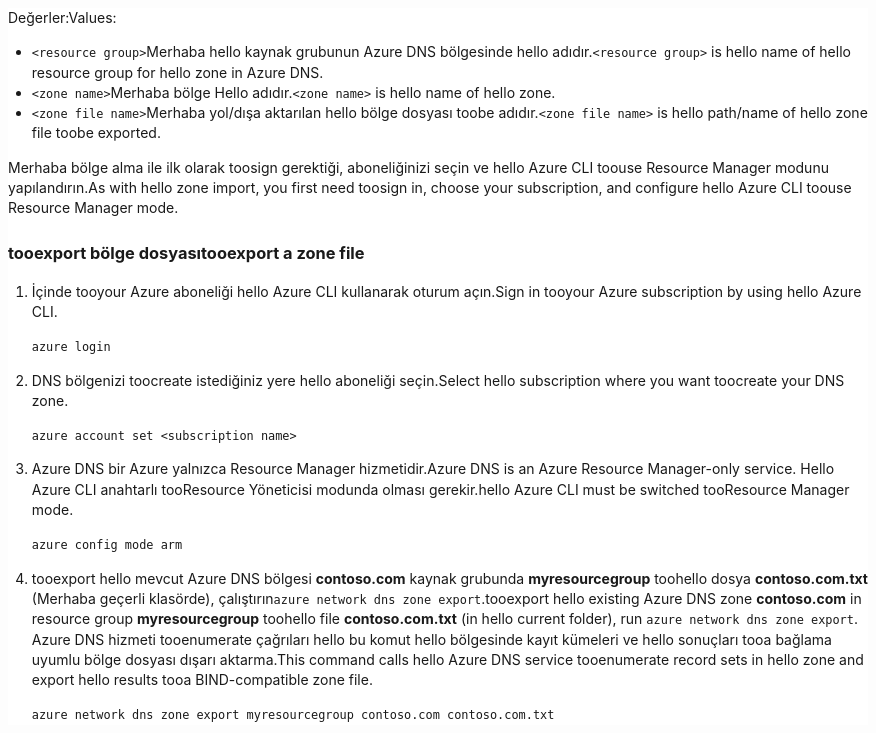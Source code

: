 <span data-ttu-id="9b960-204">Değerler:</span><span class="sxs-lookup"><span data-stu-id="9b960-204">Values:</span></span>

* <span data-ttu-id="9b960-205">`<resource group>`Merhaba hello kaynak grubunun Azure DNS bölgesinde hello adıdır.</span><span class="sxs-lookup"><span data-stu-id="9b960-205">`<resource group>` is hello name of hello resource group for hello zone in Azure DNS.</span></span>
* <span data-ttu-id="9b960-206">`<zone name>`Merhaba bölge Hello adıdır.</span><span class="sxs-lookup"><span data-stu-id="9b960-206">`<zone name>` is hello name of hello zone.</span></span>
* <span data-ttu-id="9b960-207">`<zone file name>`Merhaba yol/dışa aktarılan hello bölge dosyası toobe adıdır.</span><span class="sxs-lookup"><span data-stu-id="9b960-207">`<zone file name>` is hello path/name of hello zone file toobe exported.</span></span>

<span data-ttu-id="9b960-208">Merhaba bölge alma ile ilk olarak toosign gerektiği, aboneliğinizi seçin ve hello Azure CLI toouse Resource Manager modunu yapılandırın.</span><span class="sxs-lookup"><span data-stu-id="9b960-208">As with hello zone import, you first need toosign in, choose your subscription, and configure hello Azure CLI toouse Resource Manager mode.</span></span>

### <a name="tooexport-a-zone-file"></a><span data-ttu-id="9b960-209">tooexport bölge dosyası</span><span class="sxs-lookup"><span data-stu-id="9b960-209">tooexport a zone file</span></span>

1. <span data-ttu-id="9b960-210">İçinde tooyour Azure aboneliği hello Azure CLI kullanarak oturum açın.</span><span class="sxs-lookup"><span data-stu-id="9b960-210">Sign in tooyour Azure subscription by using hello Azure CLI.</span></span>

    ```azurecli
    azure login
    ```

2. <span data-ttu-id="9b960-211">DNS bölgenizi toocreate istediğiniz yere hello aboneliği seçin.</span><span class="sxs-lookup"><span data-stu-id="9b960-211">Select hello subscription where you want toocreate your DNS zone.</span></span>

    ```azurecli
    azure account set <subscription name>
    ```

3. <span data-ttu-id="9b960-212">Azure DNS bir Azure yalnızca Resource Manager hizmetidir.</span><span class="sxs-lookup"><span data-stu-id="9b960-212">Azure DNS is an Azure Resource Manager-only service.</span></span> <span data-ttu-id="9b960-213">Hello Azure CLI anahtarlı tooResource Yöneticisi modunda olması gerekir.</span><span class="sxs-lookup"><span data-stu-id="9b960-213">hello Azure CLI must be switched tooResource Manager mode.</span></span>

    ```azurecli
    azure config mode arm
    ```

4. <span data-ttu-id="9b960-214">tooexport hello mevcut Azure DNS bölgesi **contoso.com** kaynak grubunda **myresourcegroup** toohello dosya **contoso.com.txt** (Merhaba geçerli klasörde), çalıştırın`azure network dns zone export`.</span><span class="sxs-lookup"><span data-stu-id="9b960-214">tooexport hello existing Azure DNS zone **contoso.com** in resource group **myresourcegroup** toohello file **contoso.com.txt** (in hello current folder), run `azure network dns zone export`.</span></span> <span data-ttu-id="9b960-215">Azure DNS hizmeti tooenumerate çağrıları hello bu komut hello bölgesinde kayıt kümeleri ve hello sonuçları tooa bağlama uyumlu bölge dosyası dışarı aktarma.</span><span class="sxs-lookup"><span data-stu-id="9b960-215">This command  calls hello Azure DNS service tooenumerate record sets in hello zone and export hello results tooa BIND-compatible zone file.</span></span>

    ```azurecli
    azure network dns zone export myresourcegroup contoso.com contoso.com.txt
    ```
